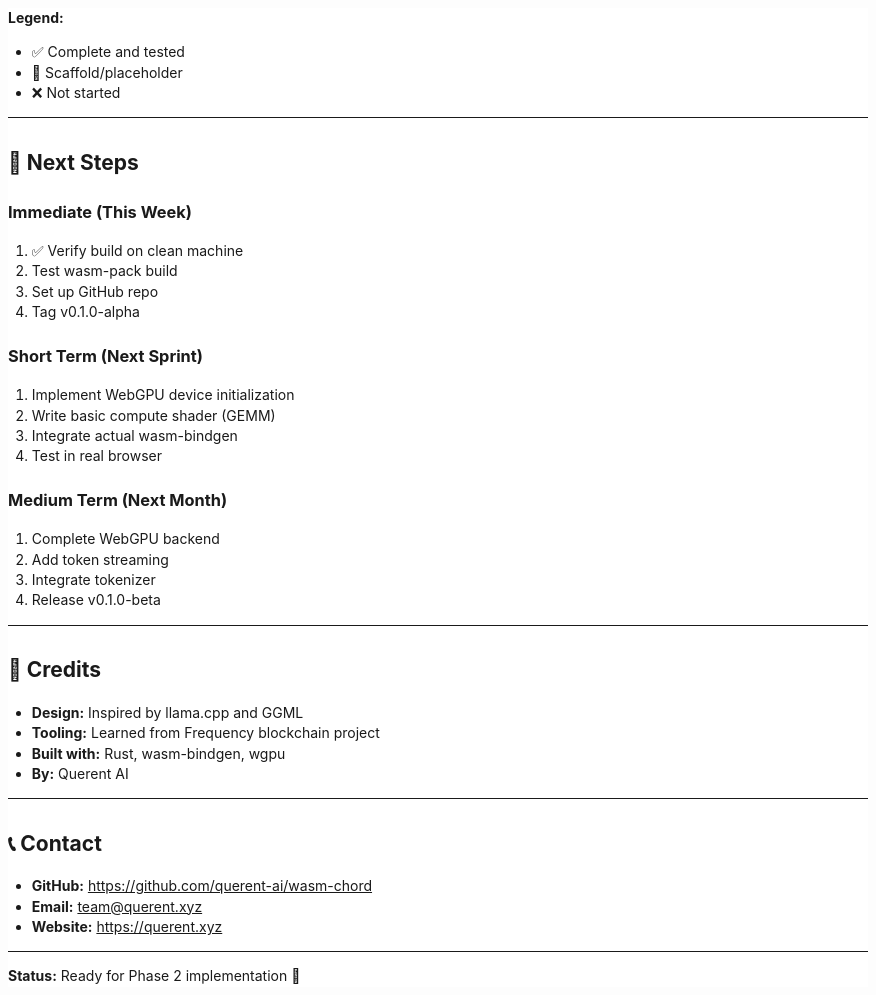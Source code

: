 **Legend:**
- ✅ Complete and tested
- 🚧 Scaffold/placeholder
- ❌ Not started

---

## 🏁 Next Steps

### Immediate (This Week)
1. ✅ Verify build on clean machine
2. Test wasm-pack build
3. Set up GitHub repo
4. Tag v0.1.0-alpha

### Short Term (Next Sprint)
1. Implement WebGPU device initialization
2. Write basic compute shader (GEMM)
3. Integrate actual wasm-bindgen
4. Test in real browser

### Medium Term (Next Month)
1. Complete WebGPU backend
2. Add token streaming
3. Integrate tokenizer
4. Release v0.1.0-beta

---

## 🙏 Credits

- **Design:** Inspired by llama.cpp and GGML
- **Tooling:** Learned from Frequency blockchain project
- **Built with:** Rust, wasm-bindgen, wgpu
- **By:** Querent AI

---

## 📞 Contact

- **GitHub:** https://github.com/querent-ai/wasm-chord
- **Email:** team@querent.xyz
- **Website:** https://querent.xyz

---

**Status:** Ready for Phase 2 implementation 🚀
